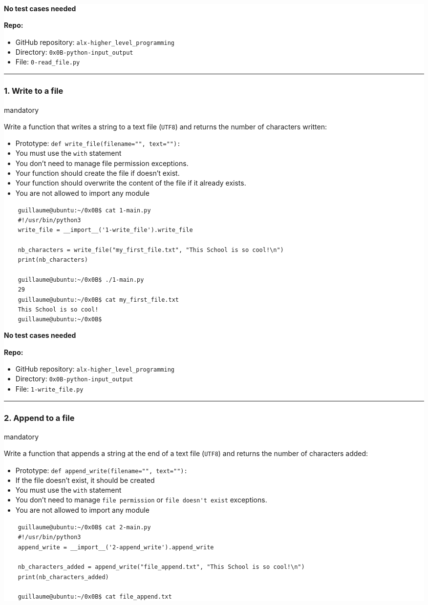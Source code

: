 **No test cases needed**

**Repo:**

*   GitHub repository: `alx-higher_level_programming`
*   Directory: `0x0B-python-input_output`
*   File: `0-read_file.py`

-----

### 1\. Write to a file

mandatory

Write a function that writes a string to a text file (`UTF8`) and returns the number of characters written:

*   Prototype: `def write_file(filename="", text=""):`
*   You must use the `with` statement
*   You don’t need to manage file permission exceptions.
*   Your function should create the file if doesn’t exist.
*   Your function should overwrite the content of the file if it already exists.
*   You are not allowed to import any module
```
    guillaume@ubuntu:~/0x0B$ cat 1-main.py
    #!/usr/bin/python3
    write_file = __import__('1-write_file').write_file
    
    nb_characters = write_file("my_first_file.txt", "This School is so cool!\n")
    print(nb_characters)
    
    guillaume@ubuntu:~/0x0B$ ./1-main.py
    29
    guillaume@ubuntu:~/0x0B$ cat my_first_file.txt
    This School is so cool!
    guillaume@ubuntu:~/0x0B$ 
```    

**No test cases needed**

**Repo:**

*   GitHub repository: `alx-higher_level_programming`
*   Directory: `0x0B-python-input_output`
*   File: `1-write_file.py`

-----

### 2\. Append to a file

mandatory

Write a function that appends a string at the end of a text file (`UTF8`) and returns the number of characters added:

*   Prototype: `def append_write(filename="", text=""):`
*   If the file doesn’t exist, it should be created
*   You must use the `with` statement
*   You don’t need to manage `file permission` or `file doesn't exist` exceptions.
*   You are not allowed to import any module
```
    guillaume@ubuntu:~/0x0B$ cat 2-main.py
    #!/usr/bin/python3
    append_write = __import__('2-append_write').append_write
    
    nb_characters_added = append_write("file_append.txt", "This School is so cool!\n")
    print(nb_characters_added)
    
    guillaume@ubuntu:~/0x0B$ cat file_append.txt
```